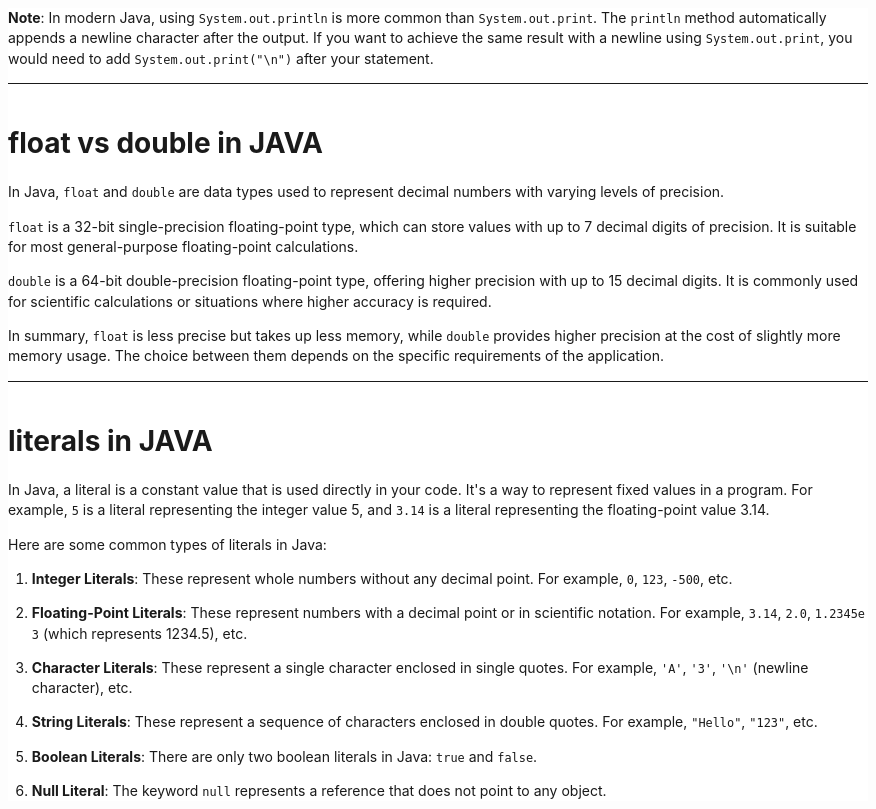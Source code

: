 **Note**: In modern Java, using `System.out.println` is more common than `System.out.print`. The `println` method
automatically appends a newline character after the output. If you want to achieve the same result with a newline
using `System.out.print`, you would need to add `System.out.print("\n")` after your statement.

---

# float vs double in JAVA

In Java, `float` and `double` are data types used to represent decimal numbers with varying levels of precision.

`float` is a 32-bit single-precision floating-point type, which can store values with up to 7 decimal digits of
precision. It is suitable for most general-purpose floating-point calculations.

`double` is a 64-bit double-precision floating-point type, offering higher precision with up to 15 decimal digits. It is
commonly used for scientific calculations or situations where higher accuracy is required.

In summary, `float` is less precise but takes up less memory, while `double` provides higher precision at the cost of
slightly more memory usage. The choice between them depends on the specific requirements of the application.

---

# literals in JAVA

In Java, a literal is a constant value that is used directly in your code. It's a way to represent fixed values in a
program. For example, `5` is a literal representing the integer value 5, and `3.14` is a literal representing the
floating-point value 3.14.

Here are some common types of literals in Java:

1. **Integer Literals**: These represent whole numbers without any decimal point. For example, `0`, `123`, `-500`, etc.

2. **Floating-Point Literals**: These represent numbers with a decimal point or in scientific notation. For
   example, `3.14`, `2.0`, `1.2345e3` (which represents 1234.5), etc.

3. **Character Literals**: These represent a single character enclosed in single quotes. For
   example, `'A'`, `'3'`, `'\n'` (newline character), etc.

4. **String Literals**: These represent a sequence of characters enclosed in double quotes. For
   example, `"Hello"`, `"123"`, etc.

5. **Boolean Literals**: There are only two boolean literals in Java: `true` and `false`.

6. **Null Literal**: The keyword `null` represents a reference that does not point to any object.
